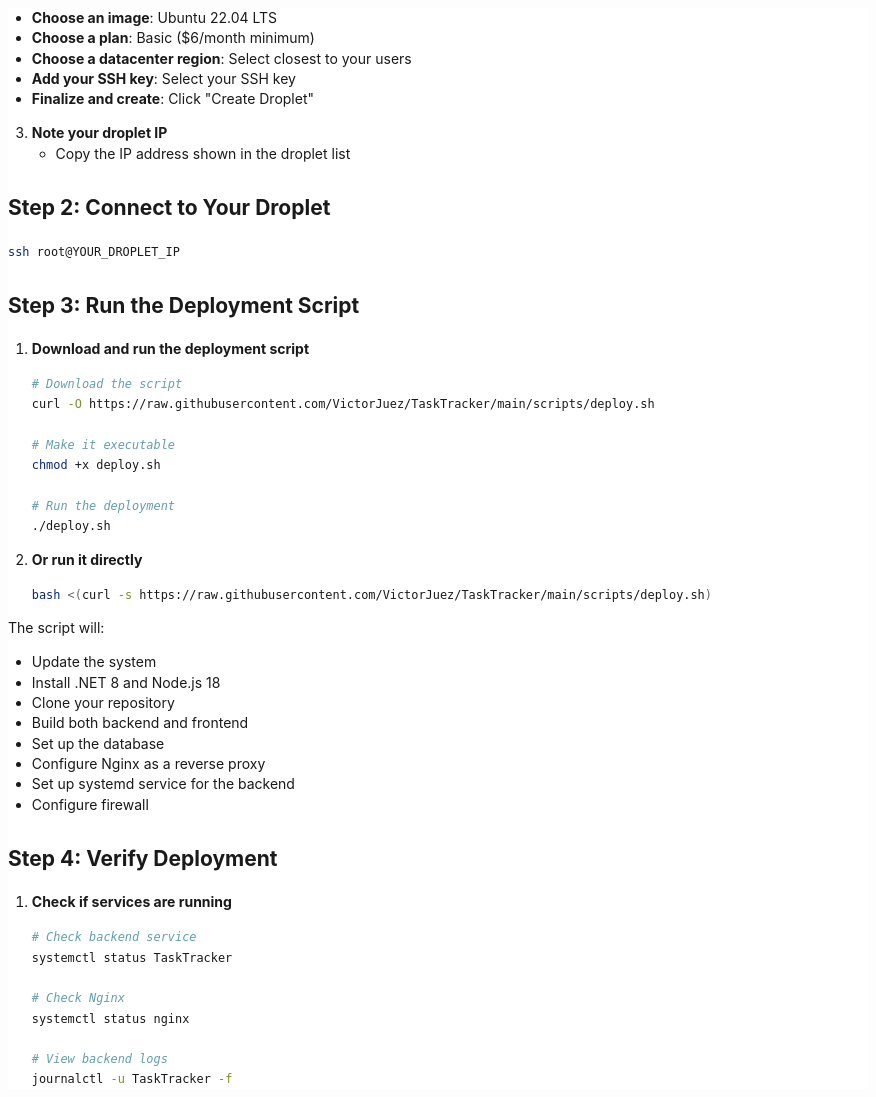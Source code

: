    - **Choose an image**: Ubuntu 22.04 LTS
   - **Choose a plan**: Basic ($6/month minimum)
   - **Choose a datacenter region**: Select closest to your users
   - **Add your SSH key**: Select your SSH key
   - **Finalize and create**: Click "Create Droplet"

3. **Note your droplet IP**
   - Copy the IP address shown in the droplet list

## Step 2: Connect to Your Droplet

```bash
ssh root@YOUR_DROPLET_IP
```

## Step 3: Run the Deployment Script

1. **Download and run the deployment script**

   ```bash
   # Download the script
   curl -O https://raw.githubusercontent.com/VictorJuez/TaskTracker/main/scripts/deploy.sh

   # Make it executable
   chmod +x deploy.sh

   # Run the deployment
   ./deploy.sh
   ```

2. **Or run it directly**
   ```bash
   bash <(curl -s https://raw.githubusercontent.com/VictorJuez/TaskTracker/main/scripts/deploy.sh)
   ```

The script will:

- Update the system
- Install .NET 8 and Node.js 18
- Clone your repository
- Build both backend and frontend
- Set up the database
- Configure Nginx as a reverse proxy
- Set up systemd service for the backend
- Configure firewall

## Step 4: Verify Deployment

1. **Check if services are running**

   ```bash
   # Check backend service
   systemctl status TaskTracker

   # Check Nginx
   systemctl status nginx

   # View backend logs
   journalctl -u TaskTracker -f
   ```
